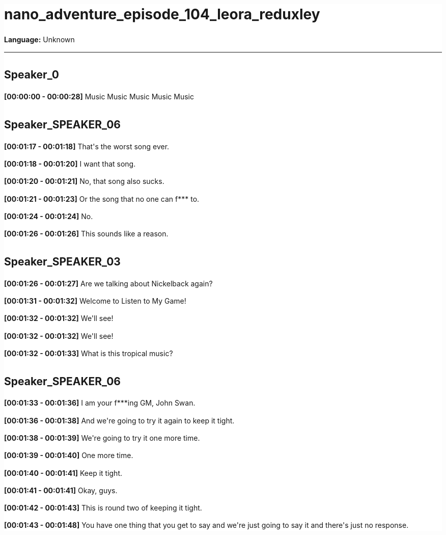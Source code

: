 # nano_adventure_episode_104_leora_reduxley

**Language:** Unknown

---


## Speaker_0

**[00:00:00 - 00:00:28]** Music Music Music Music Music


## Speaker_SPEAKER_06

**[00:01:17 - 00:01:18]** That's the worst song ever.

**[00:01:18 - 00:01:20]** I want that song.

**[00:01:20 - 00:01:21]** No, that song also sucks.

**[00:01:21 - 00:01:23]** Or the song that no one can f*** to.

**[00:01:24 - 00:01:24]** No.

**[00:01:26 - 00:01:26]** This sounds like a reason.


## Speaker_SPEAKER_03

**[00:01:26 - 00:01:27]** Are we talking about Nickelback again?

**[00:01:31 - 00:01:32]** Welcome to Listen to My Game!

**[00:01:32 - 00:01:32]** We'll see!

**[00:01:32 - 00:01:32]** We'll see!

**[00:01:32 - 00:01:33]** What is this tropical music?


## Speaker_SPEAKER_06

**[00:01:33 - 00:01:36]** I am your f***ing GM, John Swan.

**[00:01:36 - 00:01:38]** And we're going to try it again to keep it tight.

**[00:01:38 - 00:01:39]** We're going to try it one more time.

**[00:01:39 - 00:01:40]** One more time.

**[00:01:40 - 00:01:41]** Keep it tight.

**[00:01:41 - 00:01:41]** Okay, guys.

**[00:01:42 - 00:01:43]** This is round two of keeping it tight.

**[00:01:43 - 00:01:48]** You have one thing that you get to say and we're just going to say it and there's just no response.
